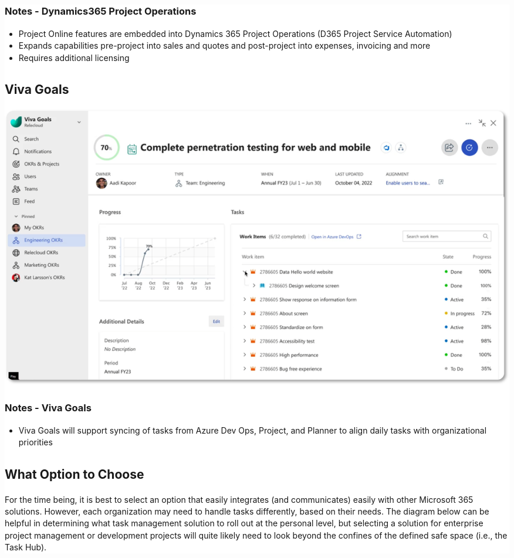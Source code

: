 ### Notes - Dynamics365 Project Operations

- Project Online features are embedded into Dynamics 365 Project Operations (D365 Project Service Automation)
- Expands capabilities pre-project into sales and quotes and post-project into expenses, invoicing and more
- Requires additional licensing

## Viva Goals

![Viva Goals](media/task-management-options/Tasks13.png)

### Notes - Viva Goals

- Viva Goals will support syncing of tasks from Azure Dev Ops, Project, and Planner to align daily tasks with organizational priorities

## What Option to Choose

For the time being, it is best to select an option that easily integrates (and communicates) easily with other Microsoft 365 solutions. However, each organization may need to handle tasks differently, based on their needs. The diagram below can be helpful in determining what task management solution to roll out at the personal level, but selecting a solution for enterprise project management or development projects will quite likely need to look beyond the confines of the defined safe space (i.e., the Task Hub).
